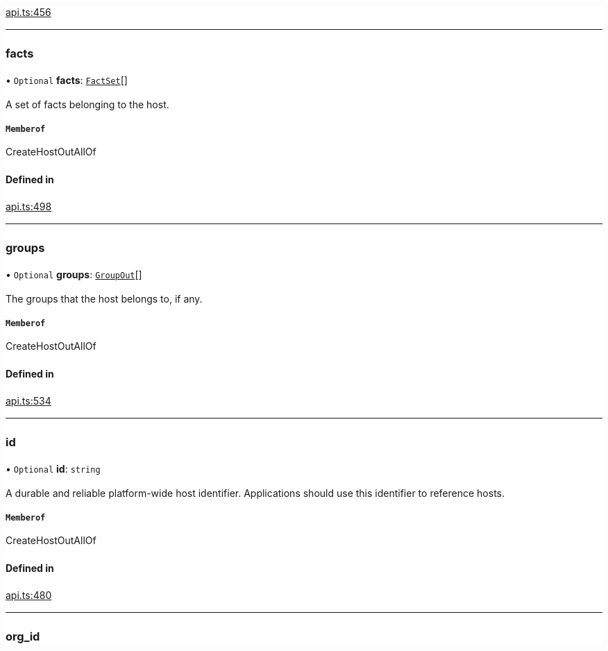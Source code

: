 [api.ts:456](https://github.com/RedHatInsights/javascript-clients/blob/master/packages/host-inventory/api.ts#L456)

___

### facts

• `Optional` **facts**: [`FactSet`](FactSet.md)[]

A set of facts belonging to the host.

**`Memberof`**

CreateHostOutAllOf

#### Defined in

[api.ts:498](https://github.com/RedHatInsights/javascript-clients/blob/master/packages/host-inventory/api.ts#L498)

___

### groups

• `Optional` **groups**: [`GroupOut`](GroupOut.md)[]

The groups that the host belongs to, if any.

**`Memberof`**

CreateHostOutAllOf

#### Defined in

[api.ts:534](https://github.com/RedHatInsights/javascript-clients/blob/master/packages/host-inventory/api.ts#L534)

___

### id

• `Optional` **id**: `string`

A durable and reliable platform-wide host identifier. Applications should use this identifier to reference hosts.

**`Memberof`**

CreateHostOutAllOf

#### Defined in

[api.ts:480](https://github.com/RedHatInsights/javascript-clients/blob/master/packages/host-inventory/api.ts#L480)

___

### org\_id
